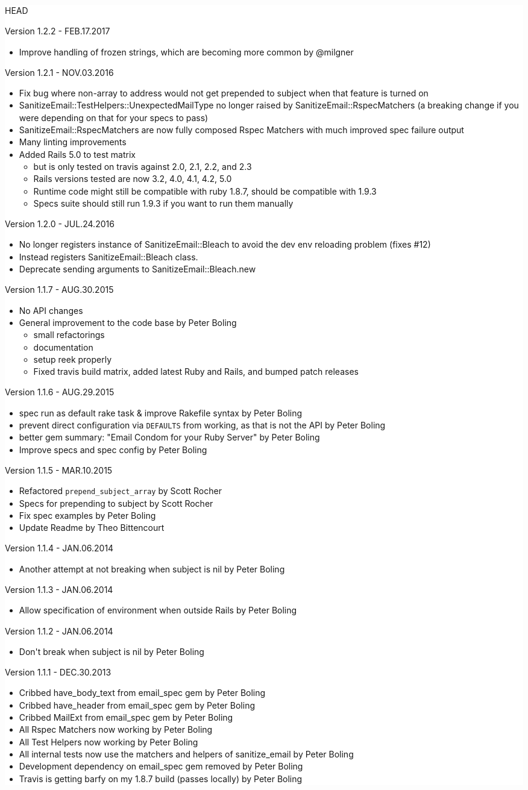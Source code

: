 HEAD

Version 1.2.2 - FEB.17.2017
* Improve handling of frozen strings, which are becoming more common by @milgner

Version 1.2.1 - NOV.03.2016
* Fix bug where non-array to address would not get prepended to subject when that feature is turned on
* SanitizeEmail::TestHelpers::UnexpectedMailType no longer raised by SanitizeEmail::RspecMatchers (a breaking change if you were depending on that for your specs to pass)
* SanitizeEmail::RspecMatchers are now fully composed Rspec Matchers with much improved spec failure output
* Many linting improvements
* Added Rails 5.0 to test matrix
  - but is only tested on travis against 2.0, 2.1, 2.2, and 2.3
  - Rails versions tested are now 3.2, 4.0, 4.1, 4.2, 5.0
  - Runtime code might still be compatible with ruby 1.8.7, should be compatible with 1.9.3
  - Specs suite should still run 1.9.3 if you want to run them manually

Version 1.2.0 - JUL.24.2016
* No longer registers instance of SanitizeEmail::Bleach to avoid the dev env reloading problem (fixes #12)
* Instead registers SanitizeEmail::Bleach class.
* Deprecate sending arguments to SanitizeEmail::Bleach.new

Version 1.1.7 - AUG.30.2015
* No API changes
* General improvement to the code base by Peter Boling
  - small refactorings
  - documentation
  - setup reek properly
  - Fixed travis build matrix, added latest Ruby and Rails, and bumped patch releases

Version 1.1.6 - AUG.29.2015
* spec run as default rake task & improve Rakefile syntax by Peter Boling
* prevent direct configuration via `DEFAULTS` from working, as that is not the API by Peter Boling
* better gem summary: "Email Condom for your Ruby Server" by Peter Boling
* Improve specs and spec config by Peter Boling

Version 1.1.5 - MAR.10.2015
* Refactored `prepend_subject_array` by Scott Rocher
* Specs for prepending to subject by Scott Rocher
* Fix spec examples by Peter Boling
* Update Readme by Theo Bittencourt

Version 1.1.4 - JAN.06.2014
* Another attempt at not breaking when subject is nil by Peter Boling

Version 1.1.3 - JAN.06.2014
* Allow specification of environment when outside Rails by Peter Boling

Version 1.1.2 - JAN.06.2014
* Don't break when subject is nil by Peter Boling

Version 1.1.1 - DEC.30.2013
* Cribbed have_body_text from email_spec gem by Peter Boling
* Cribbed have_header from email_spec gem by Peter Boling
* Cribbed MailExt from email_spec gem by Peter Boling
* All Rspec Matchers now working by Peter Boling
* All Test Helpers now working by Peter Boling
* All internal tests now use the matchers and helpers of sanitize_email by Peter Boling
* Development dependency on email_spec gem removed by Peter Boling
* Travis is getting barfy on my 1.8.7 build (passes locally) by Peter Boling
